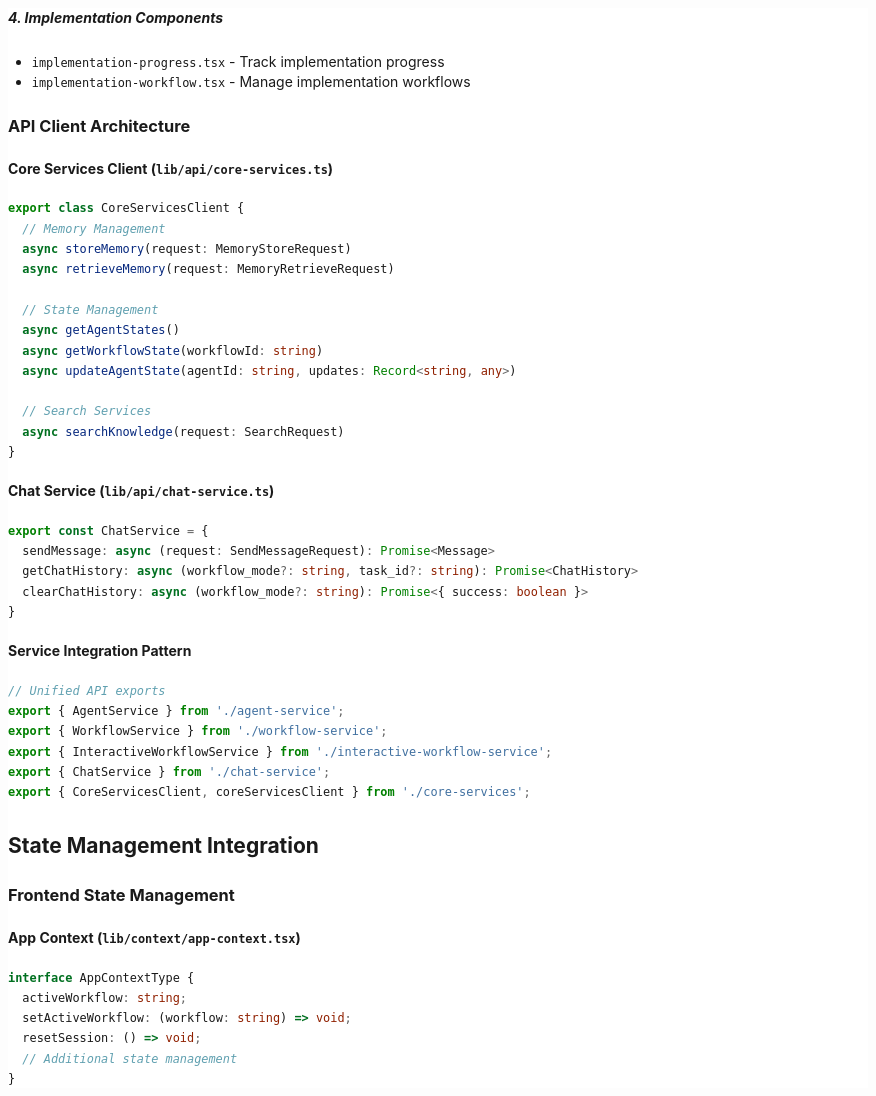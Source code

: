 ##### 4. Implementation Components
- `implementation-progress.tsx` - Track implementation progress
- `implementation-workflow.tsx` - Manage implementation workflows

### API Client Architecture

#### Core Services Client (`lib/api/core-services.ts`)
```typescript
export class CoreServicesClient {
  // Memory Management
  async storeMemory(request: MemoryStoreRequest)
  async retrieveMemory(request: MemoryRetrieveRequest)
  
  // State Management
  async getAgentStates()
  async getWorkflowState(workflowId: string)
  async updateAgentState(agentId: string, updates: Record<string, any>)
  
  // Search Services
  async searchKnowledge(request: SearchRequest)
}
```

#### Chat Service (`lib/api/chat-service.ts`)
```typescript
export const ChatService = {
  sendMessage: async (request: SendMessageRequest): Promise<Message>
  getChatHistory: async (workflow_mode?: string, task_id?: string): Promise<ChatHistory>
  clearChatHistory: async (workflow_mode?: string): Promise<{ success: boolean }>
}
```

#### Service Integration Pattern
```typescript
// Unified API exports
export { AgentService } from './agent-service';
export { WorkflowService } from './workflow-service';
export { InteractiveWorkflowService } from './interactive-workflow-service';
export { ChatService } from './chat-service';
export { CoreServicesClient, coreServicesClient } from './core-services';
```

## State Management Integration

### Frontend State Management

#### App Context (`lib/context/app-context.tsx`)
```typescript
interface AppContextType {
  activeWorkflow: string;
  setActiveWorkflow: (workflow: string) => void;
  resetSession: () => void;
  // Additional state management
}
```
